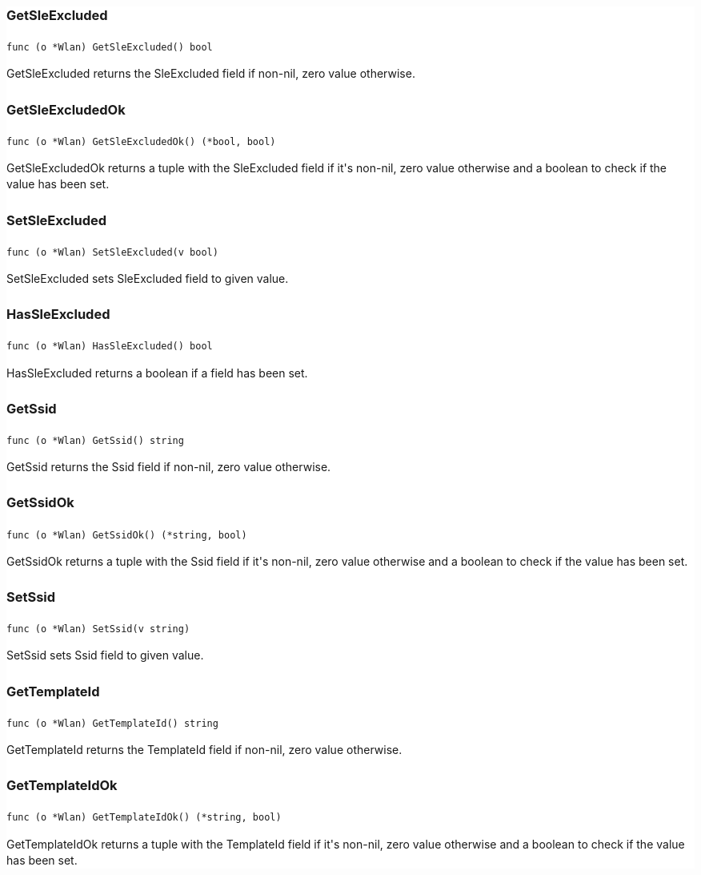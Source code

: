 ### GetSleExcluded

`func (o *Wlan) GetSleExcluded() bool`

GetSleExcluded returns the SleExcluded field if non-nil, zero value otherwise.

### GetSleExcludedOk

`func (o *Wlan) GetSleExcludedOk() (*bool, bool)`

GetSleExcludedOk returns a tuple with the SleExcluded field if it's non-nil, zero value otherwise
and a boolean to check if the value has been set.

### SetSleExcluded

`func (o *Wlan) SetSleExcluded(v bool)`

SetSleExcluded sets SleExcluded field to given value.

### HasSleExcluded

`func (o *Wlan) HasSleExcluded() bool`

HasSleExcluded returns a boolean if a field has been set.

### GetSsid

`func (o *Wlan) GetSsid() string`

GetSsid returns the Ssid field if non-nil, zero value otherwise.

### GetSsidOk

`func (o *Wlan) GetSsidOk() (*string, bool)`

GetSsidOk returns a tuple with the Ssid field if it's non-nil, zero value otherwise
and a boolean to check if the value has been set.

### SetSsid

`func (o *Wlan) SetSsid(v string)`

SetSsid sets Ssid field to given value.


### GetTemplateId

`func (o *Wlan) GetTemplateId() string`

GetTemplateId returns the TemplateId field if non-nil, zero value otherwise.

### GetTemplateIdOk

`func (o *Wlan) GetTemplateIdOk() (*string, bool)`

GetTemplateIdOk returns a tuple with the TemplateId field if it's non-nil, zero value otherwise
and a boolean to check if the value has been set.
